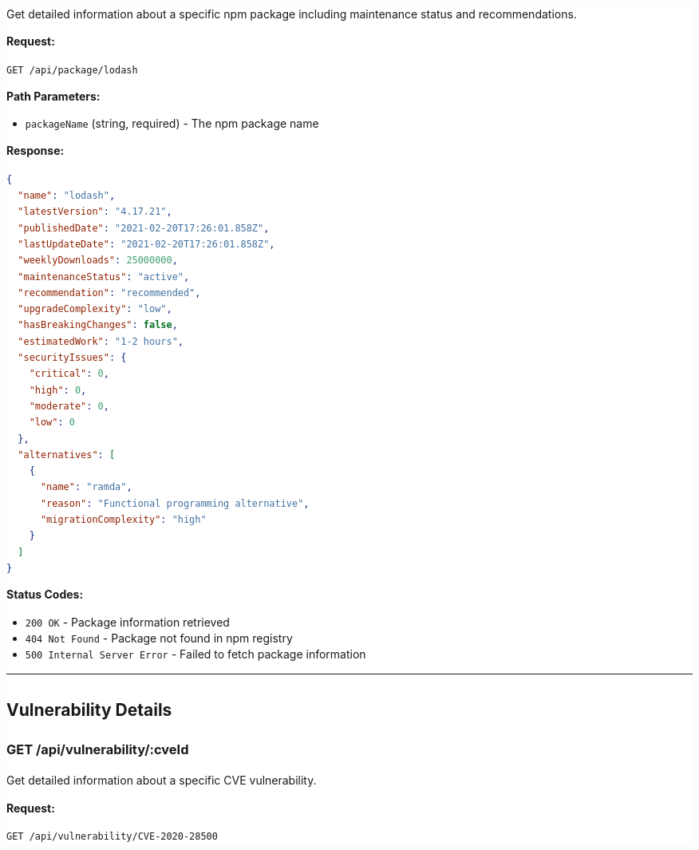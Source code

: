 Get detailed information about a specific npm package including maintenance status and recommendations.

**Request:**
```http
GET /api/package/lodash
```

**Path Parameters:**
- `packageName` (string, required) - The npm package name

**Response:**
```json
{
  "name": "lodash",
  "latestVersion": "4.17.21",
  "publishedDate": "2021-02-20T17:26:01.858Z",
  "lastUpdateDate": "2021-02-20T17:26:01.858Z",
  "weeklyDownloads": 25000000,
  "maintenanceStatus": "active",
  "recommendation": "recommended",
  "upgradeComplexity": "low",
  "hasBreakingChanges": false,
  "estimatedWork": "1-2 hours",
  "securityIssues": {
    "critical": 0,
    "high": 0,
    "moderate": 0,
    "low": 0
  },
  "alternatives": [
    {
      "name": "ramda",
      "reason": "Functional programming alternative",
      "migrationComplexity": "high"
    }
  ]
}
```

**Status Codes:**
- `200 OK` - Package information retrieved
- `404 Not Found` - Package not found in npm registry
- `500 Internal Server Error` - Failed to fetch package information

---

## Vulnerability Details

### GET /api/vulnerability/:cveId

Get detailed information about a specific CVE vulnerability.

**Request:**
```http
GET /api/vulnerability/CVE-2020-28500
```
